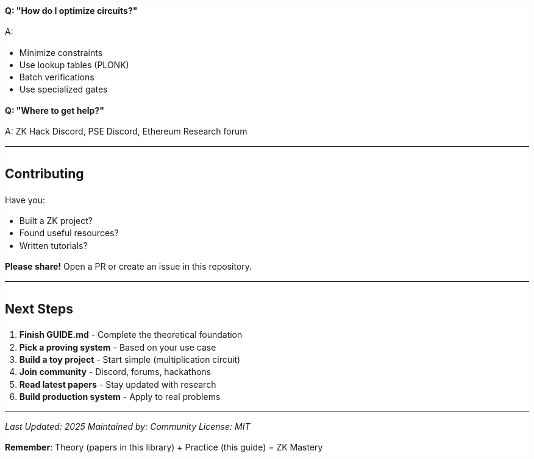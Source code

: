 **Q: "How do I optimize circuits?"**

A:
- Minimize constraints
- Use lookup tables (PLONK)
- Batch verifications
- Use specialized gates

**Q: "Where to get help?"**

A: ZK Hack Discord, PSE Discord, Ethereum Research forum

---

## Contributing

Have you:
- Built a ZK project?
- Found useful resources?
- Written tutorials?

**Please share!** Open a PR or create an issue in this repository.

---

## Next Steps

1. **Finish GUIDE.md** - Complete the theoretical foundation
2. **Pick a proving system** - Based on your use case
3. **Build a toy project** - Start simple (multiplication circuit)
4. **Join community** - Discord, forums, hackathons
5. **Read latest papers** - Stay updated with research
6. **Build production system** - Apply to real problems

---

*Last Updated: 2025*
*Maintained by: Community*
*License: MIT*

**Remember**: Theory (papers in this library) + Practice (this guide) = ZK Mastery
